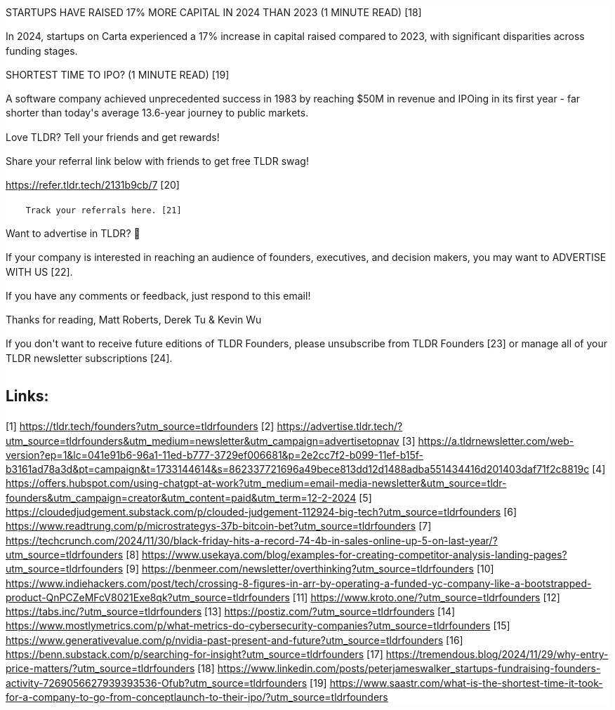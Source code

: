  STARTUPS HAVE RAISED 17% MORE CAPITAL IN 2024 THAN 2023 (1 MINUTE
READ) [18] 

 In 2024, startups on Carta experienced a 17% increase in capital
raised compared to 2023, with significant disparities across funding
stages. 

 SHORTEST TIME TO IPO? (1 MINUTE READ) [19] 

 A software company achieved unprecedented success in 1983 by reaching
$50M in revenue and IPOing in its first year - far shorter than
today's average 13.6-year journey to public markets. 

Love TLDR? Tell your friends and get rewards!

 Share your referral link below with friends to get free TLDR swag! 

 https://refer.tldr.tech/2131b9cb/7 [20] 

		Track your referrals here. [21]

Want to advertise in TLDR? 📰

 If your company is interested in reaching an audience of founders,
executives, and decision makers, you may want to ADVERTISE WITH US
[22]. 

 If you have any comments or feedback, just respond to this email! 

Thanks for reading, 
Matt Roberts, Derek Tu & Kevin Wu 

If you don't want to receive future editions of TLDR Founders, please
unsubscribe from TLDR Founders [23] or manage all of your TLDR
newsletter subscriptions [24]. 

 

Links:
------
[1] https://tldr.tech/founders?utm_source=tldrfounders
[2] https://advertise.tldr.tech/?utm_source=tldrfounders&utm_medium=newsletter&utm_campaign=advertisetopnav
[3] https://a.tldrnewsletter.com/web-version?ep=1&lc=041e91b6-96a1-11ed-b777-3729ef006681&p=2e2cc7f2-b099-11ef-b15f-b3161ad78a3d&pt=campaign&t=1733144614&s=862337721696a49bece813dd12d1488adba551434416d201403daf71f2c8819c
[4] https://offers.hubspot.com/using-chatgpt-at-work?utm_medium=email-media-newsletter&utm_source=tldr-founders&utm_campaign=creator&utm_content=paid&utm_term=12-2-2024
[5] https://cloudedjudgement.substack.com/p/clouded-judgement-112924-big-tech?utm_source=tldrfounders
[6] https://www.readtrung.com/p/microstrategys-37b-bitcoin-bet?utm_source=tldrfounders
[7] https://techcrunch.com/2024/11/30/black-friday-hits-a-record-74-4b-in-sales-online-up-5-on-last-year/?utm_source=tldrfounders
[8] https://www.usekaya.com/blog/examples-for-creating-competitor-analysis-landing-pages?utm_source=tldrfounders
[9] https://benmeer.com/newsletter/overthinking?utm_source=tldrfounders
[10] https://www.indiehackers.com/post/tech/crossing-8-figures-in-arr-by-operating-a-funded-yc-company-like-a-bootstrapped-product-QnPCZeMFcV8021Exe8qk?utm_source=tldrfounders
[11] https://www.kroto.one/?utm_source=tldrfounders
[12] https://tabs.inc/?utm_source=tldrfounders
[13] https://postiz.com/?utm_source=tldrfounders
[14] https://www.mostlymetrics.com/p/what-metrics-do-cybersecurity-companies?utm_source=tldrfounders
[15] https://www.generativevalue.com/p/nvidia-past-present-and-future?utm_source=tldrfounders
[16] https://benn.substack.com/p/searching-for-insight?utm_source=tldrfounders
[17] https://tremendous.blog/2024/11/29/why-entry-price-matters/?utm_source=tldrfounders
[18] https://www.linkedin.com/posts/peterjameswalker_startups-fundraising-founders-activity-7269056627939393536-Ofub?utm_source=tldrfounders
[19] https://www.saastr.com/what-is-the-shortest-time-it-took-for-a-company-to-go-from-conceptlaunch-to-their-ipo/?utm_source=tldrfounders